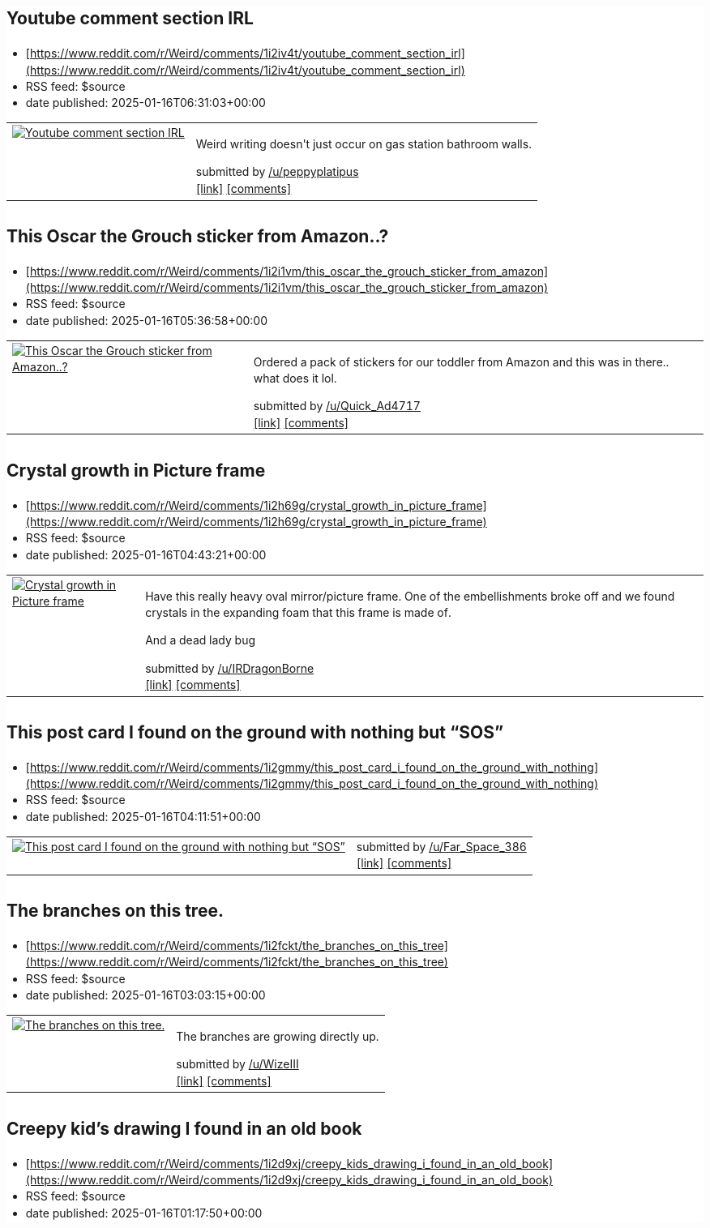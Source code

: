## Youtube comment section IRL
 - [https://www.reddit.com/r/Weird/comments/1i2iv4t/youtube_comment_section_irl](https://www.reddit.com/r/Weird/comments/1i2iv4t/youtube_comment_section_irl)
 - RSS feed: $source
 - date published: 2025-01-16T06:31:03+00:00

<table> <tr><td> <a href="https://www.reddit.com/r/Weird/comments/1i2iv4t/youtube_comment_section_irl/"> <img src="https://preview.redd.it/2emrkd1rvade1.jpeg?width=640&amp;crop=smart&amp;auto=webp&amp;s=93737f3a720c5042181933979f46935ee02e6854" alt="Youtube comment section IRL" title="Youtube comment section IRL" /> </a> </td><td> <div class="md"><p>Weird writing doesn&#39;t just occur on gas station bathroom walls.</p> </div> &#32; submitted by &#32; <a href="https://www.reddit.com/user/peppyplatipus"> /u/peppyplatipus </a> <br/> <span><a href="https://i.redd.it/2emrkd1rvade1.jpeg">[link]</a></span> &#32; <span><a href="https://www.reddit.com/r/Weird/comments/1i2iv4t/youtube_comment_section_irl/">[comments]</a></span> </td></tr></table>

## This Oscar the Grouch sticker from Amazon..?
 - [https://www.reddit.com/r/Weird/comments/1i2i1vm/this_oscar_the_grouch_sticker_from_amazon](https://www.reddit.com/r/Weird/comments/1i2i1vm/this_oscar_the_grouch_sticker_from_amazon)
 - RSS feed: $source
 - date published: 2025-01-16T05:36:58+00:00

<table> <tr><td> <a href="https://www.reddit.com/r/Weird/comments/1i2i1vm/this_oscar_the_grouch_sticker_from_amazon/"> <img src="https://preview.redd.it/awej36p3made1.jpeg?width=640&amp;crop=smart&amp;auto=webp&amp;s=a1ab652c8e1466ec38a6f411d1e8d9f793641552" alt="This Oscar the Grouch sticker from Amazon..? " title="This Oscar the Grouch sticker from Amazon..? " /> </a> </td><td> <div class="md"><p>Ordered a pack of stickers for our toddler from Amazon and this was in there.. what does it lol.</p> </div> &#32; submitted by &#32; <a href="https://www.reddit.com/user/Quick_Ad4717"> /u/Quick_Ad4717 </a> <br/> <span><a href="https://i.redd.it/awej36p3made1.jpeg">[link]</a></span> &#32; <span><a href="https://www.reddit.com/r/Weird/comments/1i2i1vm/this_oscar_the_grouch_sticker_from_amazon/">[comments]</a></span> </td></tr></table>

## Crystal growth in Picture frame
 - [https://www.reddit.com/r/Weird/comments/1i2h69g/crystal_growth_in_picture_frame](https://www.reddit.com/r/Weird/comments/1i2h69g/crystal_growth_in_picture_frame)
 - RSS feed: $source
 - date published: 2025-01-16T04:43:21+00:00

<table> <tr><td> <a href="https://www.reddit.com/r/Weird/comments/1i2h69g/crystal_growth_in_picture_frame/"> <img src="https://b.thumbs.redditmedia.com/I41nWGSrZx5GdkXnIdbp2PofmqsNdw2c-JjUhLUsj3I.jpg" alt="Crystal growth in Picture frame" title="Crystal growth in Picture frame" /> </a> </td><td> <div class="md"><p>Have this really heavy oval mirror/picture frame. One of the embellishments broke off and we found crystals in the expanding foam that this frame is made of.</p> <p>And a dead lady bug</p> </div> &#32; submitted by &#32; <a href="https://www.reddit.com/user/IRDragonBorne"> /u/IRDragonBorne </a> <br/> <span><a href="https://www.reddit.com/gallery/1i2h69g">[link]</a></span> &#32; <span><a href="https://www.reddit.com/r/Weird/comments/1i2h69g/crystal_growth_in_picture_frame/">[comments]</a></span> </td></tr></table>

## This post card I found on the ground with nothing but “SOS”
 - [https://www.reddit.com/r/Weird/comments/1i2gmmy/this_post_card_i_found_on_the_ground_with_nothing](https://www.reddit.com/r/Weird/comments/1i2gmmy/this_post_card_i_found_on_the_ground_with_nothing)
 - RSS feed: $source
 - date published: 2025-01-16T04:11:51+00:00

<table> <tr><td> <a href="https://www.reddit.com/r/Weird/comments/1i2gmmy/this_post_card_i_found_on_the_ground_with_nothing/"> <img src="https://b.thumbs.redditmedia.com/qdO7Lps6-4VMh5-f2aJDWod6QlzRsgYQfVUvRNS04YE.jpg" alt="This post card I found on the ground with nothing but “SOS”" title="This post card I found on the ground with nothing but “SOS”" /> </a> </td><td> &#32; submitted by &#32; <a href="https://www.reddit.com/user/Far_Space_386"> /u/Far_Space_386 </a> <br/> <span><a href="https://www.reddit.com/gallery/1i2gmmy">[link]</a></span> &#32; <span><a href="https://www.reddit.com/r/Weird/comments/1i2gmmy/this_post_card_i_found_on_the_ground_with_nothing/">[comments]</a></span> </td></tr></table>

## The branches on this tree.
 - [https://www.reddit.com/r/Weird/comments/1i2fckt/the_branches_on_this_tree](https://www.reddit.com/r/Weird/comments/1i2fckt/the_branches_on_this_tree)
 - RSS feed: $source
 - date published: 2025-01-16T03:03:15+00:00

<table> <tr><td> <a href="https://www.reddit.com/r/Weird/comments/1i2fckt/the_branches_on_this_tree/"> <img src="https://preview.redd.it/bk2nnhrhu9de1.jpeg?width=640&amp;crop=smart&amp;auto=webp&amp;s=26312f114f1b310933bd574e1a8ad7f63b076a6b" alt="The branches on this tree. " title="The branches on this tree. " /> </a> </td><td> <div class="md"><p>The branches are growing directly up. </p> </div> &#32; submitted by &#32; <a href="https://www.reddit.com/user/WizeIII"> /u/WizeIII </a> <br/> <span><a href="https://i.redd.it/bk2nnhrhu9de1.jpeg">[link]</a></span> &#32; <span><a href="https://www.reddit.com/r/Weird/comments/1i2fckt/the_branches_on_this_tree/">[comments]</a></span> </td></tr></table>

## Creepy kid’s drawing I found in an old book
 - [https://www.reddit.com/r/Weird/comments/1i2d9xj/creepy_kids_drawing_i_found_in_an_old_book](https://www.reddit.com/r/Weird/comments/1i2d9xj/creepy_kids_drawing_i_found_in_an_old_book)
 - RSS feed: $source
 - date published: 2025-01-16T01:17:50+00:00
